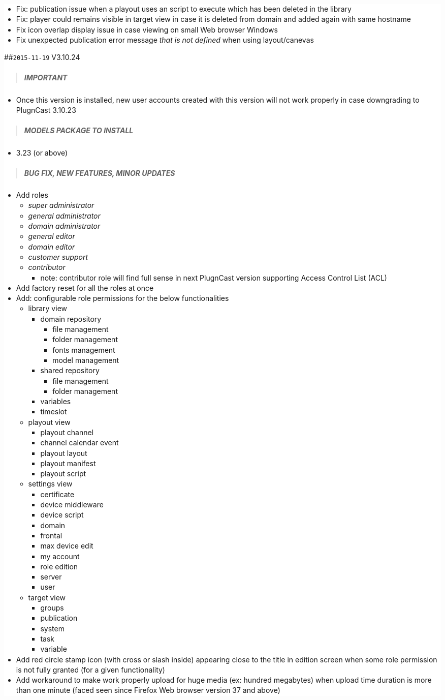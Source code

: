 - Fix: publication issue when a playout uses an script to execute which has been deleted in the library
- Fix: player could remains visible in target view in case it is deleted from domain and added again with same hostname  
- Fix icon overlap display issue in case viewing on small Web browser Windows
- Fix unexpected publication error message *that is not defined* when using layout/canevas

##`2015-11-19` V3.10.24 
>##### **IMPORTANT**
- Once this version is installed, new user accounts created with this version will not work properly in case downgrading to PlugnCast 3.10.23    
>##### **MODELS PACKAGE TO INSTALL**
- 3.23 (or above)
>##### **BUG FIX, NEW FEATURES, MINOR UPDATES**
- Add roles
	- *super administrator*
    - *general administrator* 
    - *domain administrator*
    - *general editor*
    - *domain editor*
    - *customer support*
    - *contributor*
        - note: contributor role will find full sense in next PlugnCast version supporting Access Control List (ACL)
- Add factory reset for all the roles at once   
- Add: configurable role permissions for the below functionalities 
    - library view
        - domain repository
            - file management  
            - folder management
            - fonts management
            - model management
        - shared repository
            - file management  
            - folder management
        - variables
        - timeslot
    - playout view 
        - playout channel
        - channel calendar event
        - playout layout
        - playout manifest
        - playout script
    - settings view 
        - certificate
        - device middleware
        - device script
        - domain
        - frontal
        - max device edit
        - my account 
        - role edition
        - server
        - user
    - target view
        - groups
        - publication
        - system
        - task
        - variable
- Add red circle stamp icon (with cross or slash inside) appearing close to the title in edition screen when some role permission is not fully granted (for a given functionality)
- Add workaround to make work properly upload for huge media (ex: hundred megabytes) when upload time duration is more than one minute (faced seen since Firefox Web browser version 37 and above)